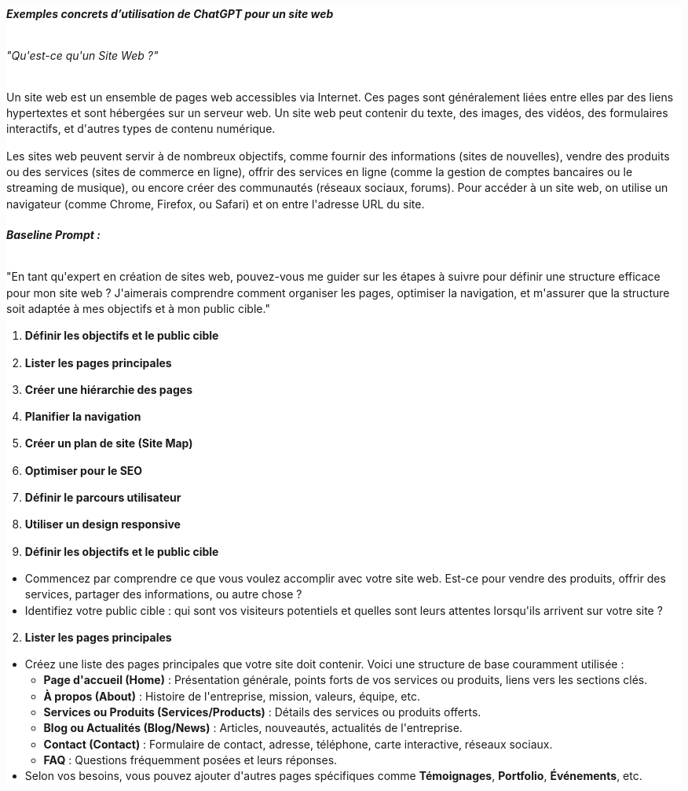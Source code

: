 

###### **Exemples concrets d’utilisation de ChatGPT pour un site web**
###### "Qu'est-ce qu'un Site Web ?"

Un site web est un ensemble de pages web accessibles via Internet. Ces pages sont généralement liées entre elles par des liens hypertextes et sont hébergées sur un serveur web. Un site web peut contenir du texte, des images, des vidéos, des formulaires interactifs, et d'autres types de contenu numérique.

Les sites web peuvent servir à de nombreux objectifs, comme fournir des informations (sites de nouvelles), vendre des produits ou des services (sites de commerce en ligne), offrir des services en ligne (comme la gestion de comptes bancaires ou le streaming de musique), ou encore créer des communautés (réseaux sociaux, forums). Pour accéder à un site web, on utilise un navigateur (comme Chrome, Firefox, ou Safari) et on entre l'adresse URL du site.



###### **Baseline Prompt :**
"En tant qu'expert en création de sites web, pouvez-vous me guider sur les étapes à suivre pour définir une structure efficace pour mon site web ? J'aimerais comprendre comment organiser les pages, optimiser la navigation, et m'assurer que la structure soit adaptée à mes objectifs et à mon public cible."


1. **Définir les objectifs et le public cible**
2. **Lister les pages principales**
3. **Créer une hiérarchie des pages**
4. **Planifier la navigation**
5. **Créer un plan de site (Site Map)**
6. **Optimiser pour le SEO**
7. **Définir le parcours utilisateur**
8. **Utiliser un design responsive**


1. **Définir les objectifs et le public cible**
- Commencez par comprendre ce que vous voulez accomplir avec votre site web. Est-ce pour vendre des produits, offrir des services, partager des informations, ou autre chose ?
- Identifiez votre public cible : qui sont vos visiteurs potentiels et quelles sont leurs attentes lorsqu'ils arrivent sur votre site ?


2. **Lister les pages principales**
- Créez une liste des pages principales que votre site doit contenir. Voici une structure de base couramment utilisée :
    - **Page d'accueil (Home)** : Présentation générale, points forts de vos services ou produits, liens vers les sections clés.
    - **À propos (About)** : Histoire de l'entreprise, mission, valeurs, équipe, etc.
    - **Services ou Produits (Services/Products)** : Détails des services ou produits offerts.
    - **Blog ou Actualités (Blog/News)** : Articles, nouveautés, actualités de l'entreprise.
    - **Contact (Contact)** : Formulaire de contact, adresse, téléphone, carte interactive, réseaux sociaux.
    - **FAQ** : Questions fréquemment posées et leurs réponses.
- Selon vos besoins, vous pouvez ajouter d'autres pages spécifiques comme **Témoignages**, **Portfolio**, **Événements**, etc.

